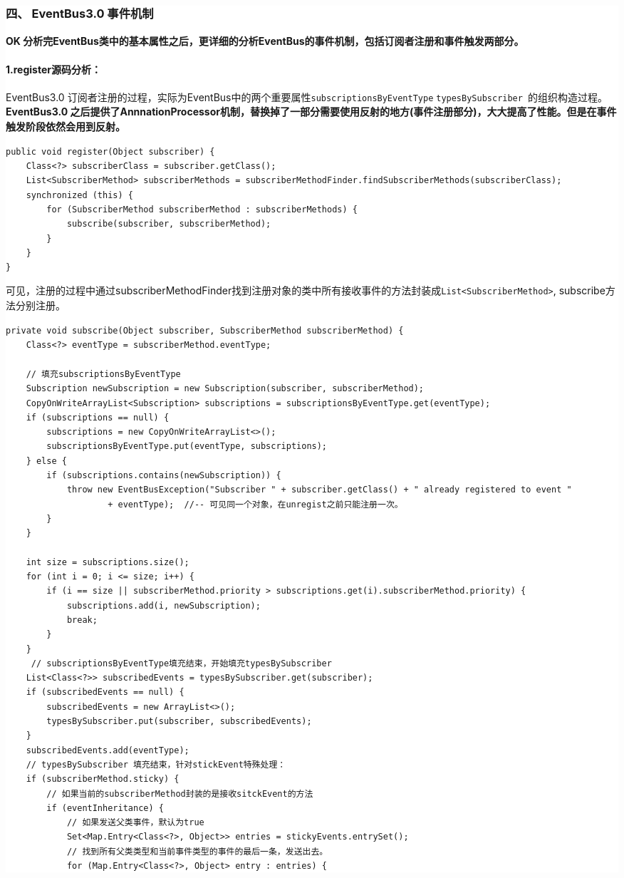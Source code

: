 

###  四、 EventBus3.0 事件机制
**OK 分析完EventBus类中的基本属性之后，更详细的分析EventBus的事件机制，包括订阅者注册和事件触发两部分。**


#### 1.register源码分析：
EventBus3.0 订阅者注册的过程，实际为EventBus中的两个重要属性`subscriptionsByEventType` `typesBySubscriber `的组织构造过程。
**EventBus3.0 之后提供了AnnnationProcessor机制，替换掉了一部分需要使用反射的地方(事件注册部分)，大大提高了性能。但是在事件触发阶段依然会用到反射。**

```
public void register(Object subscriber) {
    Class<?> subscriberClass = subscriber.getClass();
    List<SubscriberMethod> subscriberMethods = subscriberMethodFinder.findSubscriberMethods(subscriberClass);
    synchronized (this) {
        for (SubscriberMethod subscriberMethod : subscriberMethods) {
            subscribe(subscriber, subscriberMethod);
        }
    }
}
```

可见，注册的过程中通过subscriberMethodFinder找到注册对象的类中所有接收事件的方法封装成`List<SubscriberMethod>`, subscribe方法分别注册。

```
private void subscribe(Object subscriber, SubscriberMethod subscriberMethod) {
    Class<?> eventType = subscriberMethod.eventType;
    
    // 填充subscriptionsByEventType
    Subscription newSubscription = new Subscription(subscriber, subscriberMethod);
    CopyOnWriteArrayList<Subscription> subscriptions = subscriptionsByEventType.get(eventType);
    if (subscriptions == null) {
        subscriptions = new CopyOnWriteArrayList<>();
        subscriptionsByEventType.put(eventType, subscriptions);
    } else {
        if (subscriptions.contains(newSubscription)) {
            throw new EventBusException("Subscriber " + subscriber.getClass() + " already registered to event "
                    + eventType);  //-- 可见同一个对象，在unregist之前只能注册一次。
        }
    }

    int size = subscriptions.size();
    for (int i = 0; i <= size; i++) {
        if (i == size || subscriberMethod.priority > subscriptions.get(i).subscriberMethod.priority) {
            subscriptions.add(i, newSubscription);
            break;
        }
    }
     // subscriptionsByEventType填充结束，开始填充typesBySubscriber
    List<Class<?>> subscribedEvents = typesBySubscriber.get(subscriber);
    if (subscribedEvents == null) {
        subscribedEvents = new ArrayList<>();
        typesBySubscriber.put(subscriber, subscribedEvents);
    }
    subscribedEvents.add(eventType);
    // typesBySubscriber 填充结束，针对stickEvent特殊处理：
    if (subscriberMethod.sticky) {
        // 如果当前的subscriberMethod封装的是接收sitckEvent的方法
        if (eventInheritance) {
            // 如果发送父类事件，默认为true
            Set<Map.Entry<Class<?>, Object>> entries = stickyEvents.entrySet();
            // 找到所有父类类型和当前事件类型的事件的最后一条，发送出去。
            for (Map.Entry<Class<?>, Object> entry : entries) {
```